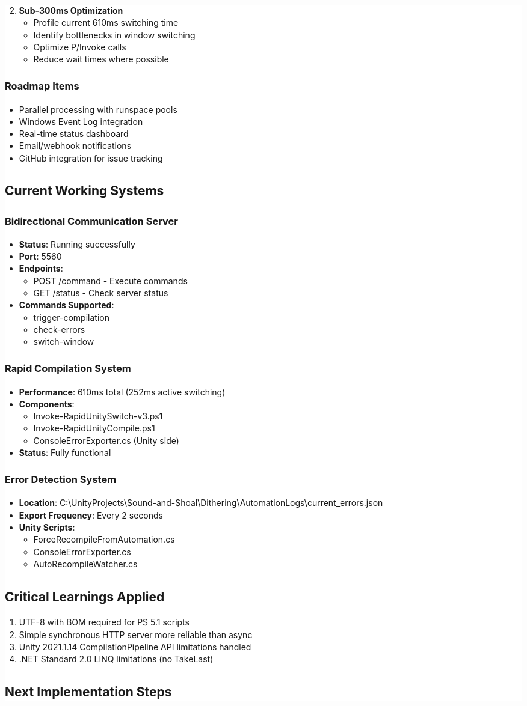 2. **Sub-300ms Optimization**
   - Profile current 610ms switching time
   - Identify bottlenecks in window switching
   - Optimize P/Invoke calls
   - Reduce wait times where possible

### Roadmap Items
- Parallel processing with runspace pools
- Windows Event Log integration
- Real-time status dashboard
- Email/webhook notifications
- GitHub integration for issue tracking

## Current Working Systems

### Bidirectional Communication Server
- **Status**: Running successfully
- **Port**: 5560
- **Endpoints**:
  - POST /command - Execute commands
  - GET /status - Check server status
- **Commands Supported**:
  - trigger-compilation
  - check-errors
  - switch-window

### Rapid Compilation System
- **Performance**: 610ms total (252ms active switching)
- **Components**:
  - Invoke-RapidUnitySwitch-v3.ps1
  - Invoke-RapidUnityCompile.ps1
  - ConsoleErrorExporter.cs (Unity side)
- **Status**: Fully functional

### Error Detection System
- **Location**: C:\UnityProjects\Sound-and-Shoal\Dithering\AutomationLogs\current_errors.json
- **Export Frequency**: Every 2 seconds
- **Unity Scripts**:
  - ForceRecompileFromAutomation.cs
  - ConsoleErrorExporter.cs
  - AutoRecompileWatcher.cs

## Critical Learnings Applied
1. UTF-8 with BOM required for PS 5.1 scripts
2. Simple synchronous HTTP server more reliable than async
3. Unity 2021.1.14 CompilationPipeline API limitations handled
4. .NET Standard 2.0 LINQ limitations (no TakeLast)

## Next Implementation Steps
